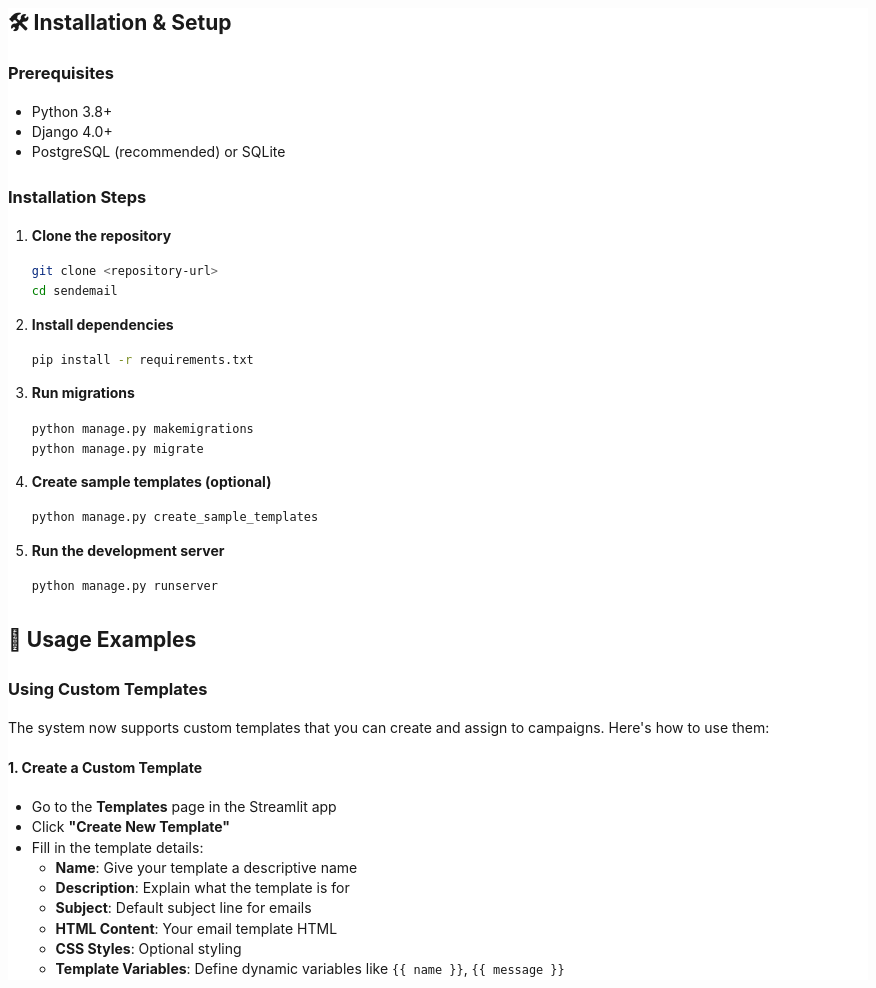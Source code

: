 ## 🛠 Installation & Setup

### Prerequisites
- Python 3.8+
- Django 4.0+
- PostgreSQL (recommended) or SQLite

### Installation Steps

1. **Clone the repository**
   ```bash
   git clone <repository-url>
   cd sendemail
   ```

2. **Install dependencies**
   ```bash
   pip install -r requirements.txt
   ```

3. **Run migrations**
   ```bash
   python manage.py makemigrations
   python manage.py migrate
   ```

4. **Create sample templates (optional)**
   ```bash
   python manage.py create_sample_templates
   ```

5. **Run the development server**
   ```bash
   python manage.py runserver
   ```

## 📖 Usage Examples

### Using Custom Templates

The system now supports custom templates that you can create and assign to campaigns. Here's how to use them:

#### 1. Create a Custom Template
- Go to the **Templates** page in the Streamlit app
- Click **"Create New Template"**
- Fill in the template details:
  - **Name**: Give your template a descriptive name
  - **Description**: Explain what the template is for
  - **Subject**: Default subject line for emails
  - **HTML Content**: Your email template HTML
  - **CSS Styles**: Optional styling
  - **Template Variables**: Define dynamic variables like `{{ name }}`, `{{ message }}`
